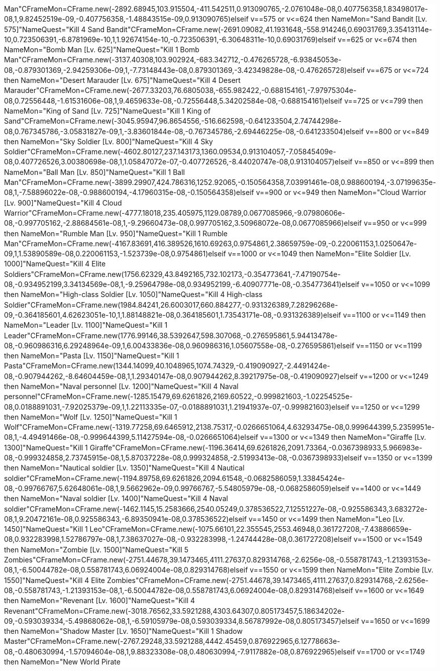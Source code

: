 Man"CFrameMon=CFrame.new(-2892.68945,103.915504,-411.542511,0.913090765,-2.0761048e-08,0.407756358,1.83498017e-08,1,9.82452519e-09,-0.407756358,-1.48843515e-09,0.913090765)elseif v==575 or v<=624 then NameMon="Sand Bandit [Lv. 575]"NameQuest="Kill 4 Sand Bandit"CFrameMon=CFrame.new(-2691.09082,41.1931648,-558.914246,0.69031769,3.35413114e-10,0.723506391,-6.8781969e-10,1,1.92674154e-10,-0.723506391,-6.30648311e-10,0.69031769)elseif v==625 or v<=674 then NameMon="Bomb Man [Lv. 625]"NameQuest="Kill 1 Bomb Man"CFrameMon=CFrame.new(-3137.40308,103.902924,-683.342712,-0.476265728,-6.93845053e-08,-0.879301369,-2.94259306e-09,1,-7.73148443e-08,0.879301369,-3.42349828e-08,-0.476265728)elseif v==675 or v<=724 then NameMon="Desert Marauder [Lv. 675]"NameQuest="Kill 4 Desert Marauder"CFrameMon=CFrame.new(-2677.33203,76.6805038,-655.982422,-0.688154161,-7.97975304e-08,0.72556448,-1.61531606e-08,1,9.4659633e-08,-0.72556448,5.34202584e-08,-0.688154161)elseif v==725 or v<=799 then NameMon="King of Sand [Lv. 725]"NameQuest="Kill 1 King of Sand"CFrameMon=CFrame.new(-3045.95947,96.8654556,-516.662598,-0.641233504,2.74744298e-08,0.767345786,-3.05831827e-09,1,-3.83601844e-08,-0.767345786,-2.69446225e-08,-0.641233504)elseif v==800 or v<=849 then NameMon="Sky Soldier [Lv. 800]"NameQuest="Kill 4 Sky Soldier"CFrameMon=CFrame.new(-4602.80127,237.143173,1360.09534,0.913104057,-7.05845409e-08,0.407726526,3.00380698e-08,1,1.05847072e-07,-0.407726526,-8.44020747e-08,0.913104057)elseif v==850 or v<=899 then NameMon="Ball Man [Lv. 850]"NameQuest="Kill 1 Ball Man"CFrameMon=CFrame.new(-3899.29907,424.786316,1252.92065,-0.150564358,7.03991461e-08,0.988600194,-3.07199635e-08,1,-7.58896022e-08,-0.988600194,-4.17960315e-08,-0.150564358)elseif v==900 or v<=949 then NameMon="Cloud Warrior [Lv. 900]"NameQuest="Kill 4 Cloud Warrior"CFrameMon=CFrame.new(-4777.18018,235.405975,1129.08789,0.0677085966,-9.07980606e-08,-0.997705162,-2.88684561e-08,1,-9.29660473e-08,0.997705162,3.50968072e-08,0.0677085966)elseif v==950 or v<=999 then NameMon="Rumble Man [Lv. 950]"NameQuest="Kill 1 Rumble Man"CFrameMon=CFrame.new(-4167.83691,416.389526,1610.69263,0.9754861,2.38659759e-09,-0.220061153,1.0250647e-09,1,1.53890589e-08,0.220061153,-1.523739e-08,0.9754861)elseif v==1000 or v<=1049 then NameMon="Elite Soldier [Lv. 1000]"NameQuest="Kill 4 Elite Soldiers"CFrameMon=CFrame.new(1756.62329,43.8492165,732.102173,-0.354773641,-7.47190754e-08,-0.934952199,3.34134569e-08,1,-9.25964798e-08,0.934952199,-6.40907771e-08,-0.354773641)elseif v==1050 or v<=1099 then NameMon="High-class Soldier [Lv. 1050]"NameQuest="Kill 4 High-class Soldier"CFrameMon=CFrame.new(1984.84241,26.6003017,660.884277,-0.931326389,7.28296268e-09,-0.364185601,4.62623051e-10,1,1.88148821e-08,0.364185601,1.73543171e-08,-0.931326389)elseif v==1100 or v<=1149 then NameMon="Leader [Lv. 1100]"NameQuest="Kill 1 Leader"CFrameMon=CFrame.new(1776.99146,38.5392647,598.307068,-0.276595861,5.94413478e-08,-0.960986316,6.29248964e-09,1,6.00433836e-08,0.960986316,1.05607558e-08,-0.276595861)elseif v==1150 or v<=1199 then NameMon="Pasta [Lv. 1150]"NameQuest="Kill 1 Pasta"CFrameMon=CFrame.new(1344.14099,40.1048965,1074.74329,-0.419090927,-2.4491424e-08,-0.907944262,-8.64604459e-08,1,1.29340147e-08,0.907944262,8.39217975e-08,-0.419090927)elseif v==1200 or v<=1249 then NameMon="Naval personnel [Lv. 1200]"NameQuest="Kill 4 Naval personnel"CFrameMon=CFrame.new(-1285.15479,69.6261826,2169.60522,-0.999821603,-1.02254525e-08,0.0188891031,-7.92025379e-09,1,1.22113335e-07,-0.0188891031,1.21941937e-07,-0.999821603)elseif v==1250 or v<=1299 then NameMon="Wolf [Lv. 1250]"NameQuest="Kill 1 Wolf"CFrameMon=CFrame.new(-1319.77258,69.6465912,2138.75317,-0.0266651064,4.63293475e-08,0.999644399,5.2359951e-08,1,-4.49491466e-08,-0.999644399,5.11427594e-08,-0.0266651064)elseif v==1300 or v<=1349 then NameMon="Giraffe [Lv. 1300]"NameQuest="Kill 1 Giraffe"CFrameMon=CFrame.new(-1196.36414,69.6261826,2091.73364,-0.0367398933,5.966983e-08,-0.999324858,2.73745915e-08,1,5.87037228e-08,0.999324858,-2.51993413e-08,-0.0367398933)elseif v==1350 or v<=1399 then NameMon="Nautical soldier [Lv. 1350]"NameQuest="Kill 4 Nautical soldier"CFrameMon=CFrame.new(-1194.89758,69.6261826,2094.61548,-0.0682586059,1.33845424e-08,-0.99766767,5.62648061e-08,1,9.5662962e-09,0.99766767,-5.54805979e-08,-0.0682586059)elseif v==1400 or v<=1449 then NameMon="Naval soldier [Lv. 1400]"NameQuest="Kill 4 Naval soldier"CFrameMon=CFrame.new(-1462.1145,15.2583666,2540.05249,0.378536522,7.12551227e-08,-0.925586343,3.683272e-08,1,9.20472161e-08,0.925586343,-6.89350941e-08,0.378536522)elseif v==1450 or v<=1499 then NameMon="Leo [Lv. 1450]"NameQuest="Kill 1 Leo"CFrameMon=CFrame.new(-1075.66101,22.355545,2553.46948,0.361727208,-7.43886659e-08,0.932283998,1.52786797e-08,1,7.38637027e-08,-0.932283998,-1.24744428e-08,0.361727208)elseif v==1500 or v<=1549 then NameMon="Zombie [Lv. 1500]"NameQuest="Kill 5 Zombies"CFrameMon=CFrame.new(-2751.44678,39.1473465,4111.27637,0.829314768,-2.6256e-08,-0.558781743,-1.21393153e-08,1,-6.50044782e-08,0.558781743,6.06924004e-08,0.829314768)elseif v==1550 or v<=1599 then NameMon="Elite Zombie [Lv. 1550]"NameQuest="Kill 4 Elite Zombies"CFrameMon=CFrame.new(-2751.44678,39.1473465,4111.27637,0.829314768,-2.6256e-08,-0.558781743,-1.21393153e-08,1,-6.50044782e-08,0.558781743,6.06924004e-08,0.829314768)elseif v==1600 or v<=1649 then NameMon="Revenant [Lv. 1600]"NameQuest="Kill 4 Revenant"CFrameMon=CFrame.new(-3018.76562,33.5921288,4303.64307,0.805173457,5.18634202e-09,-0.593039334,-5.49868062e-08,1,-6.59105979e-08,0.593039334,8.56787992e-08,0.805173457)elseif v==1650 or v<=1699 then NameMon="Shadow Master [Lv. 1650]"NameQuest="Kill 1 Shadow Master"CFrameMon=CFrame.new(-2767.29248,33.5921288,4442.45459,0.876922965,6.12778663e-08,-0.480630994,-1.57094604e-08,1,9.88323308e-08,0.480630994,-7.9117882e-08,0.876922965)elseif v==1700 or v<=1749 then NameMon="New World Pirate